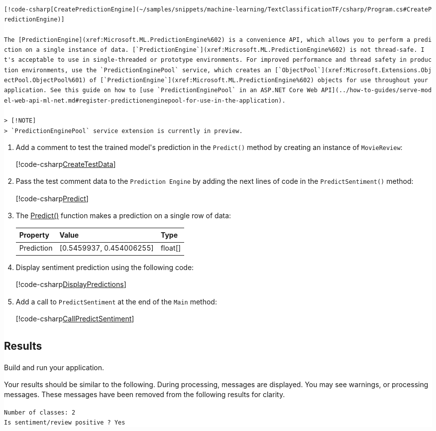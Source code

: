     [!code-csharp[CreatePredictionEngine](~/samples/snippets/machine-learning/TextClassificationTF/csharp/Program.cs#CreatePredictionEngine)]

    The [PredictionEngine](xref:Microsoft.ML.PredictionEngine%602) is a convenience API, which allows you to perform a prediction on a single instance of data. [`PredictionEngine`](xref:Microsoft.ML.PredictionEngine%602) is not thread-safe. It's acceptable to use in single-threaded or prototype environments. For improved performance and thread safety in production environments, use the `PredictionEnginePool` service, which creates an [`ObjectPool`](xref:Microsoft.Extensions.ObjectPool.ObjectPool%601) of [`PredictionEngine`](xref:Microsoft.ML.PredictionEngine%602) objects for use throughout your application. See this guide on how to [use `PredictionEnginePool` in an ASP.NET Core Web API](../how-to-guides/serve-model-web-api-ml-net.md#register-predictionenginepool-for-use-in-the-application).

    > [!NOTE]
    > `PredictionEnginePool` service extension is currently in preview.

1. Add a comment to test the trained model's prediction in the `Predict()` method by creating an instance of `MovieReview`:

    [!code-csharp[CreateTestData](~/samples/snippets/machine-learning/TextClassificationTF/csharp/Program.cs#CreateTestData)]

1. Pass the test comment data to the `Prediction Engine` by adding the next lines of code in the `PredictSentiment()` method:

    [!code-csharp[Predict](~/samples/snippets/machine-learning/TextClassificationTF/csharp/Program.cs#Predict)]

1. The [Predict()](xref:Microsoft.ML.PredictionEngine%602.Predict%2A) function makes a prediction on a single row of data:

    |Property| Value|Type|
    |-------------|-----------------------|------|
    |Prediction|[0.5459937, 0.454006255]|float[]|

1. Display sentiment prediction using the following code:

    [!code-csharp[DisplayPredictions](~/samples/snippets/machine-learning/TextClassificationTF/csharp/Program.cs#DisplayPredictions)]

1. Add a call to `PredictSentiment` at the end of the `Main` method:

    [!code-csharp[CallPredictSentiment](~/samples/snippets/machine-learning/TextClassificationTF/csharp/Program.cs#CallPredictSentiment)]

## Results

Build and run your application.

Your results should be similar to the following. During processing, messages are displayed. You may see warnings, or processing messages. These messages have been removed from the following results for clarity.

```console
Number of classes: 2
Is sentiment/review positive ? Yes
```
